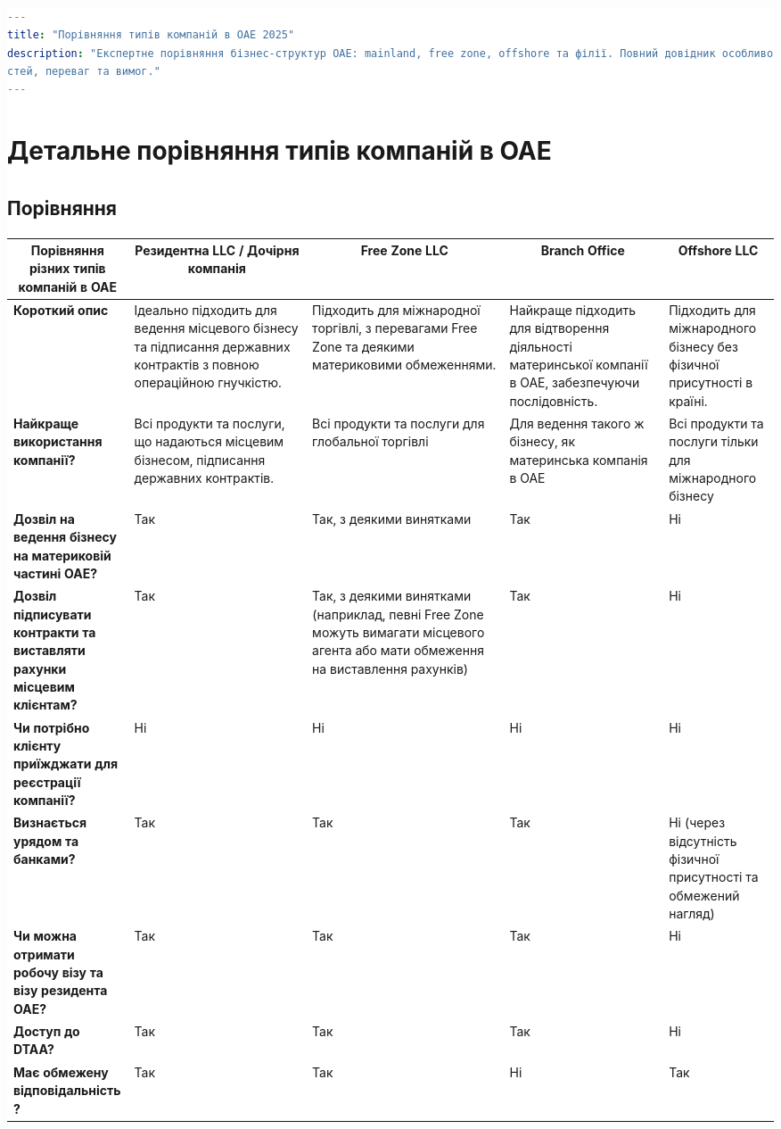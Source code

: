 ```yaml
---
title: "Порівняння типів компаній в ОАЕ 2025"
description: "Експертне порівняння бізнес-структур ОАЕ: mainland, free zone, offshore та філії. Повний довідник особливостей, переваг та вимог."
---
```


# Детальне порівняння типів компаній в ОАЕ

## Порівняння

| **Порівняння різних типів компаній в ОАЕ**                                              | **Резидентна LLC / Дочірня компанія**                                                                               | **Free Zone LLC**                                                                                                                 | **Branch Office**                                                                                      | **Offshore LLC**                                                      |
| --------------------------------------------------------------------------------------- | ------------------------------------------------------------------------------------------------------------------- | --------------------------------------------------------------------------------------------------------------------------------- | ------------------------------------------------------------------------------------------------------ | --------------------------------------------------------------------- |
| **Короткий опис**                                                                       | Ідеально підходить для ведення місцевого бізнесу та підписання державних контрактів з повною операційною гнучкістю. | Підходить для міжнародної торгівлі, з перевагами Free Zone та деякими материковими обмеженнями.                                   | Найкраще підходить для відтворення діяльності материнської компанії в ОАЕ, забезпечуючи послідовність. | Підходить для міжнародного бізнесу без фізичної присутності в країні. |
| **Найкраще використання компанії?**                                                     | Всі продукти та послуги, що надаються місцевим бізнесом, підписання державних контрактів.                           | Всі продукти та послуги для глобальної торгівлі                                                                                   | Для ведення такого ж бізнесу, як материнська компанія в ОАЕ                                            | Всі продукти та послуги тільки для міжнародного бізнесу               |
| **Дозвіл на ведення бізнесу на материковій частині ОАЕ?**                               | Так                                                                                                                 | Так, з деякими винятками                                                                                                          | Так                                                                                                    | Ні                                                                    |
| **Дозвіл підписувати контракти та виставляти рахунки місцевим клієнтам?**               | Так                                                                                                                 | Так, з деякими винятками (наприклад, певні Free Zone можуть вимагати місцевого агента або мати обмеження на виставлення рахунків) | Так                                                                                                    | Ні                                                                    |
| **Чи потрібно клієнту приїжджати для реєстрації компанії?**                             | Ні                                                                                                                  | Ні                                                                                                                                | Ні                                                                                                     | Ні                                                                    |
| **Визнається урядом та банками?**                                                       | Так                                                                                                                 | Так                                                                                                                               | Так                                                                                                    | Ні (через відсутність фізичної присутності та обмежений нагляд)       |
| **Чи можна отримати робочу візу та візу резидента ОАЕ?**                                | Так                                                                                                                 | Так                                                                                                                               | Так                                                                                                    | Ні                                                                    |
| **Доступ до DTAA?**                                                                     | Так                                                                                                                 | Так                                                                                                                               | Так                                                                                                    | Ні                                                                    |
| **Має обмежену відповідальність?**                                                      | Так                                                                                                                 | Так                                                                                                                               | Ні                                                                                                     | Так                                                                   |